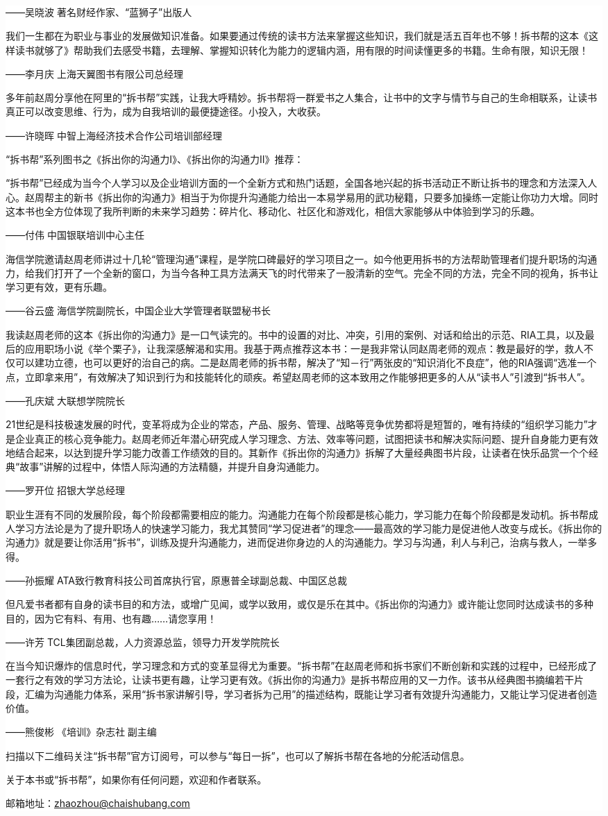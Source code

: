 ——吴晓波 著名财经作家、“蓝狮子”出版人

我们一生都在为职业与事业的发展做知识准备。如果要通过传统的读书方法来掌握这些知识，我们就是活五百年也不够！拆书帮的这本《这样读书就够了》帮助我们去感受书籍，去理解、掌握知识转化为能力的逻辑内涵，用有限的时间读懂更多的书籍。生命有限，知识无限！

——李月庆 上海天翼图书有限公司总经理

多年前赵周分享他在阿里的“拆书帮”实践，让我大呼精妙。拆书帮将一群爱书之人集合，让书中的文字与情节与自己的生命相联系，让读书真正可以改变思维、行为，成为自我培训的最便捷途径。小投入，大收获。

——许晓晖 中智上海经济技术合作公司培训部经理



“拆书帮”系列图书之《拆出你的沟通力I》、《拆出你的沟通力II》推荐：





“拆书帮”已经成为当今个人学习以及企业培训方面的一个全新方式和热门话题，全国各地兴起的拆书活动正不断让拆书的理念和方法深入人心。赵周帮主的新书《拆出你的沟通力》相当于为你提升沟通能力给出一本易学易用的武功秘籍，只要多加操练一定能让你功力大增。同时这本书也全方位体现了我所判断的未来学习趋势：碎片化、移动化、社区化和游戏化，相信大家能够从中体验到学习的乐趣。

——付伟 中国银联培训中心主任

海信学院邀请赵周老师讲过十几轮“管理沟通”课程，是学院口碑最好的学习项目之一。如今他更用拆书的方法帮助管理者们提升职场的沟通力，给我们打开了一个全新的窗口，为当今各种工具方法满天飞的时代带来了一股清新的空气。完全不同的方法，完全不同的视角，拆书让学习更有效，更有乐趣。

——谷云盛 海信学院副院长，中国企业大学管理者联盟秘书长

我读赵周老师的这本《拆出你的沟通力》是一口气读完的。书中的设置的对比、冲突，引用的案例、对话和给出的示范、RIA工具，以及最后的应用职场小说《举个栗子》，让我深感解渴和实用。我基于两点推荐这本书：一是我非常认同赵周老师的观点：教是最好的学，救人不仅可以建功立德，也可以更好的治自己的病。二是赵周老师的拆书帮，解决了“知－行”两张皮的“知识消化不良症”，他的RIA强调“选准一个点，立即拿来用”，有效解决了知识到行为和技能转化的顽疾。希望赵周老师的这本致用之作能够把更多的人从“读书人”引渡到“拆书人”。

——孔庆斌 大联想学院院长

21世纪是科技极速发展的时代，变革将成为企业的常态，产品、服务、管理、战略等竞争优势都将是短暂的，唯有持续的“组织学习能力”才是企业真正的核心竞争能力。赵周老师近年潜心研究成人学习理念、方法、效率等问题，试图把读书和解决实际问题、提升自身能力更有效地结合起来，以达到提升学习能力改善工作绩效的目的。其新作《拆出你的沟通力》拆解了大量经典图书片段，让读者在快乐品赏一个个经典“故事”讲解的过程中，体悟人际沟通的方法精髓，并提升自身沟通能力。

——罗开位 招银大学总经理

职业生涯有不同的发展阶段，每个阶段都需要相应的能力。沟通能力在每个阶段都是核心能力，学习能力在每个阶段都是发动机。拆书帮成人学习方法论是为了提升职场人的快速学习能力，我尤其赞同“学习促进者”的理念——最高效的学习能力是促进他人改变与成长。《拆出你的沟通力》就是要让你活用“拆书”，训练及提升沟通能力，进而促进你身边的人的沟通能力。学习与沟通，利人与利己，治病与救人，一举多得。

——孙振耀 ATA致行教育科技公司首席执行官，原惠普全球副总裁、中国区总裁

但凡爱书者都有自身的读书目的和方法，或增广见闻，或学以致用，或仅是乐在其中。《拆出你的沟通力》或许能让您同时达成读书的多种目的，因为它有料、有用、也有趣……请您享用！

——许芳 TCL集团副总裁，人力资源总监，领导力开发学院院长

在当今知识爆炸的信息时代，学习理念和方式的变革显得尤为重要。“拆书帮”在赵周老师和拆书家们不断创新和实践的过程中，已经形成了一套行之有效的学习方法论，让读书更有趣，让学习更有效。《拆出你的沟通力》是拆书帮应用的又一力作。该书从经典图书摘编若干片段，汇编为沟通能力体系，采用“拆书家讲解引导，学习者拆为己用”的描述结构，既能让学习者有效提升沟通能力，又能让学习促进者创造价值。

——熊俊彬 《培训》杂志社 副主编

扫描以下二维码关注“拆书帮”官方订阅号，可以参与“每日一拆”，也可以了解拆书帮在各地的分舵活动信息。





关于本书或“拆书帮”，如果你有任何问题，欢迎和作者联系。

邮箱地址：zhaozhou@chaishubang.com


